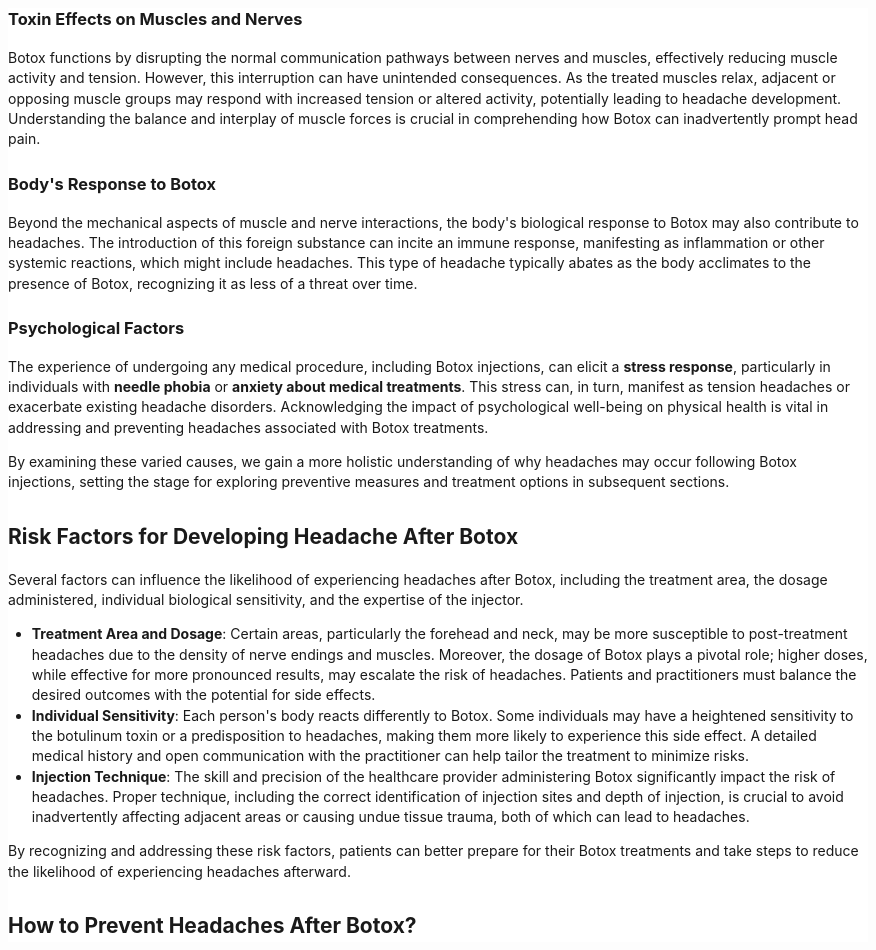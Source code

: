 ### Toxin Effects on Muscles and Nerves

Botox functions by disrupting the normal communication pathways between nerves and muscles, effectively reducing muscle activity and tension. However, this interruption can have unintended consequences. As the treated muscles relax, adjacent or opposing muscle groups may respond with increased tension or altered activity, potentially leading to headache development. Understanding the balance and interplay of muscle forces is crucial in comprehending how Botox can inadvertently prompt head pain.

### Body's Response to Botox

Beyond the mechanical aspects of muscle and nerve interactions, the body's biological response to Botox may also contribute to headaches. The introduction of this foreign substance can incite an immune response, manifesting as inflammation or other systemic reactions, which might include headaches. This type of headache typically abates as the body acclimates to the presence of Botox, recognizing it as less of a threat over time.

### Psychological Factors

The experience of undergoing any medical procedure, including Botox injections, can elicit a **stress response**, particularly in individuals with **needle phobia** or **anxiety about medical treatments**. This stress can, in turn, manifest as tension headaches or exacerbate existing headache disorders. Acknowledging the impact of psychological well-being on physical health is vital in addressing and preventing headaches associated with Botox treatments.

By examining these varied causes, we gain a more holistic understanding of why headaches may occur following Botox injections, setting the stage for exploring preventive measures and treatment options in subsequent sections.

## Risk Factors for Developing Headache After Botox

Several factors can influence the likelihood of experiencing headaches after Botox, including the treatment area, the dosage administered, individual biological sensitivity, and the expertise of the injector.

- **Treatment Area and Dosage**: Certain areas, particularly the forehead and neck, may be more susceptible to post-treatment headaches due to the density of nerve endings and muscles. Moreover, the dosage of Botox plays a pivotal role; higher doses, while effective for more pronounced results, may escalate the risk of headaches. Patients and practitioners must balance the desired outcomes with the potential for side effects.
- **Individual Sensitivity**: Each person's body reacts differently to Botox. Some individuals may have a heightened sensitivity to the botulinum toxin or a predisposition to headaches, making them more likely to experience this side effect. A detailed medical history and open communication with the practitioner can help tailor the treatment to minimize risks.
- **Injection Technique**: The skill and precision of the healthcare provider administering Botox significantly impact the risk of headaches. Proper technique, including the correct identification of injection sites and depth of injection, is crucial to avoid inadvertently affecting adjacent areas or causing undue tissue trauma, both of which can lead to headaches.

By recognizing and addressing these risk factors, patients can better prepare for their Botox treatments and take steps to reduce the likelihood of experiencing headaches afterward.

## How to Prevent Headaches After Botox?
